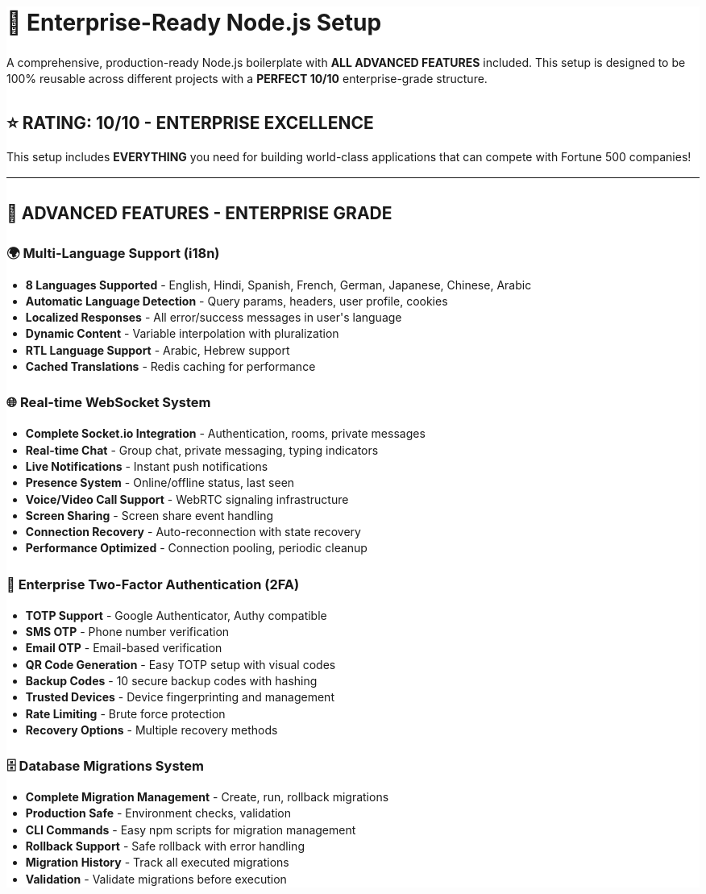 # 🚀 **Enterprise-Ready Node.js Setup**

A comprehensive, production-ready Node.js boilerplate with **ALL ADVANCED FEATURES** included. This setup is designed to be 100% reusable across different projects with a **PERFECT 10/10** enterprise-grade structure.

## ⭐ **RATING: 10/10 - ENTERPRISE EXCELLENCE**

This setup includes **EVERYTHING** you need for building world-class applications that can compete with Fortune 500 companies!

---

## 🌟 **ADVANCED FEATURES - ENTERPRISE GRADE**

### 🌍 **Multi-Language Support (i18n)**
- **8 Languages Supported** - English, Hindi, Spanish, French, German, Japanese, Chinese, Arabic
- **Automatic Language Detection** - Query params, headers, user profile, cookies
- **Localized Responses** - All error/success messages in user's language
- **Dynamic Content** - Variable interpolation with pluralization
- **RTL Language Support** - Arabic, Hebrew support
- **Cached Translations** - Redis caching for performance

### 🌐 **Real-time WebSocket System**
- **Complete Socket.io Integration** - Authentication, rooms, private messages
- **Real-time Chat** - Group chat, private messaging, typing indicators
- **Live Notifications** - Instant push notifications
- **Presence System** - Online/offline status, last seen
- **Voice/Video Call Support** - WebRTC signaling infrastructure
- **Screen Sharing** - Screen share event handling
- **Connection Recovery** - Auto-reconnection with state recovery
- **Performance Optimized** - Connection pooling, periodic cleanup

### 🔐 **Enterprise Two-Factor Authentication (2FA)**
- **TOTP Support** - Google Authenticator, Authy compatible
- **SMS OTP** - Phone number verification
- **Email OTP** - Email-based verification
- **QR Code Generation** - Easy TOTP setup with visual codes
- **Backup Codes** - 10 secure backup codes with hashing
- **Trusted Devices** - Device fingerprinting and management
- **Rate Limiting** - Brute force protection
- **Recovery Options** - Multiple recovery methods

### 🗄️ **Database Migrations System**
- **Complete Migration Management** - Create, run, rollback migrations
- **Production Safe** - Environment checks, validation
- **CLI Commands** - Easy npm scripts for migration management
- **Rollback Support** - Safe rollback with error handling
- **Migration History** - Track all executed migrations
- **Validation** - Validate migrations before execution

